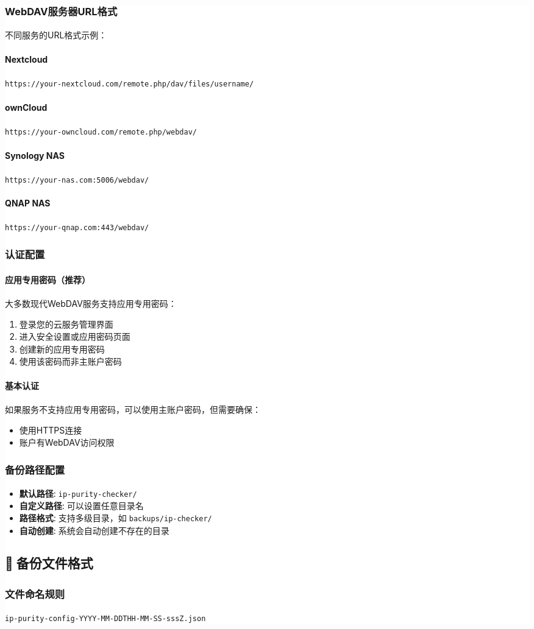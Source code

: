 ### WebDAV服务器URL格式

不同服务的URL格式示例：

#### Nextcloud
```
https://your-nextcloud.com/remote.php/dav/files/username/
```

#### ownCloud
```
https://your-owncloud.com/remote.php/webdav/
```

#### Synology NAS
```
https://your-nas.com:5006/webdav/
```

#### QNAP NAS
```
https://your-qnap.com:443/webdav/
```

### 认证配置

#### 应用专用密码（推荐）
大多数现代WebDAV服务支持应用专用密码：

1. 登录您的云服务管理界面
2. 进入安全设置或应用密码页面
3. 创建新的应用专用密码
4. 使用该密码而非主账户密码

#### 基本认证
如果服务不支持应用专用密码，可以使用主账户密码，但需要确保：
- 使用HTTPS连接
- 账户有WebDAV访问权限

### 备份路径配置

- **默认路径**: `ip-purity-checker/`
- **自定义路径**: 可以设置任意目录名
- **路径格式**: 支持多级目录，如 `backups/ip-checker/`
- **自动创建**: 系统会自动创建不存在的目录

## 📁 备份文件格式

### 文件命名规则
```
ip-purity-config-YYYY-MM-DDTHH-MM-SS-sssZ.json
```
